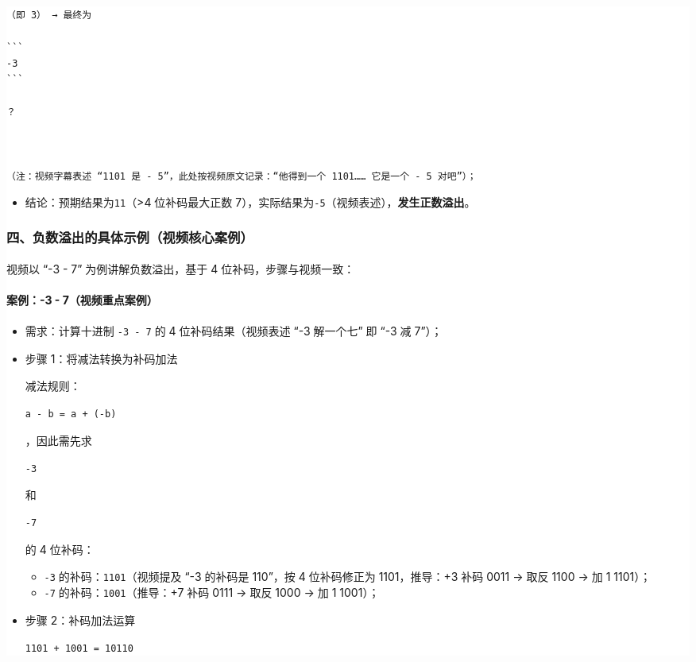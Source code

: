 	（即 3） → 最终为

	```
	-3
	```

	？

	

	（注：视频字幕表述 “1101 是 - 5”，此处按视频原文记录：“他得到一个 1101…… 它是一个 - 5 对吧”）；

- 结论：预期结果为`11`（>4 位补码最大正数 7），实际结果为`-5`（视频表述），**发生正数溢出**。

### 四、负数溢出的具体示例（视频核心案例）

视频以 “-3 - 7” 为例讲解负数溢出，基于 4 位补码，步骤与视频一致：

#### 案例：-3 - 7（视频重点案例）

- 需求：计算十进制 `-3 - 7` 的 4 位补码结果（视频表述 “-3 解一个七” 即 “-3 减 7”）；

- 步骤 1：将减法转换为补码加法

	

	减法规则：

	```
	a - b = a + (-b)
	```

	，因此需先求

	 

	```
	-3
	```

	 

	和

	 

	```
	-7
	```

	 

	的 4 位补码：

	- `-3` 的补码：`1101`（视频提及 “-3 的补码是 110”，按 4 位补码修正为 1101，推导：+3 补码 0011 → 取反 1100 → 加 1 1101）；
	- `-7` 的补码：`1001`（推导：+7 补码 0111 → 取反 1000 → 加 1 1001）；

- 步骤 2：补码加法运算

	

	```
	1101 + 1001 = 10110
	```
